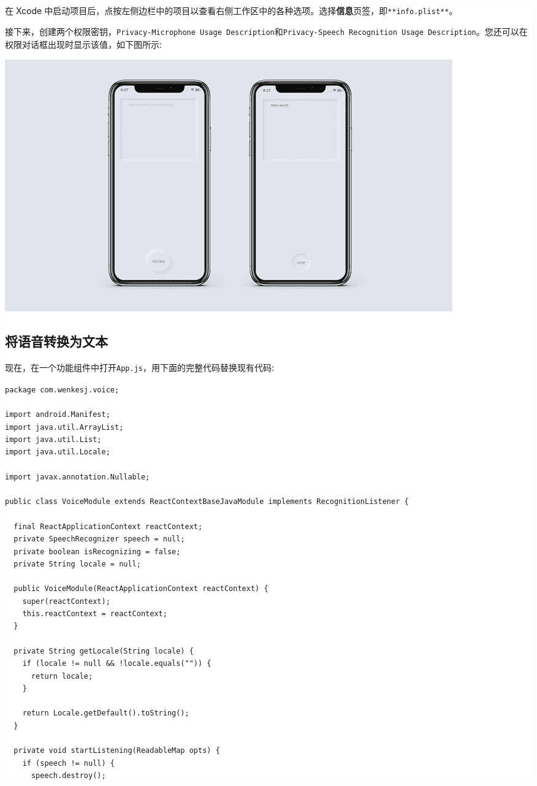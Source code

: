 在 Xcode 中启动项目后，点按左侧边栏中的项目以查看右侧工作区中的各种选项。选择**信息**页签，即`**info.plist**`。

接下来，创建两个权限密钥，`Privacy-Microphone Usage Description`和`Privacy-Speech Recognition Usage Description`。您还可以在权限对话框出现时显示该值，如下图所示:

![Ios Button Microphone Permission Example](img/d820e323ffd88f9c12ef76aef4e4b274.png)

## 将语音转换为文本

现在，在一个功能组件中打开`App.js`，用下面的完整代码替换现有代码:

```
package com.wenkesj.voice;

import android.Manifest;
import java.util.ArrayList;
import java.util.List;
import java.util.Locale;

import javax.annotation.Nullable;

public class VoiceModule extends ReactContextBaseJavaModule implements RecognitionListener {

  final ReactApplicationContext reactContext;
  private SpeechRecognizer speech = null;
  private boolean isRecognizing = false;
  private String locale = null;

  public VoiceModule(ReactApplicationContext reactContext) {
    super(reactContext);
    this.reactContext = reactContext;
  }

  private String getLocale(String locale) {
    if (locale != null && !locale.equals("")) {
      return locale;
    }

    return Locale.getDefault().toString();
  }

  private void startListening(ReadableMap opts) {
    if (speech != null) {
      speech.destroy();
```